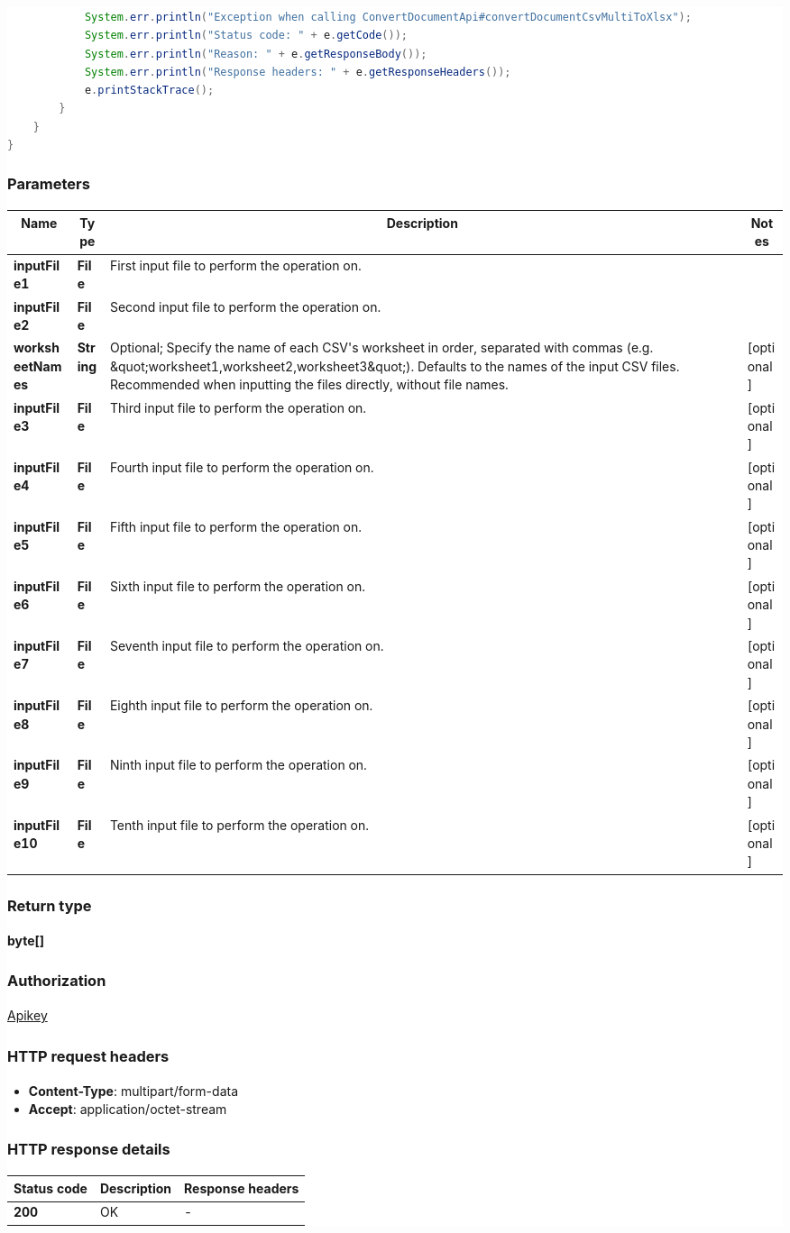 ```java
            System.err.println("Exception when calling ConvertDocumentApi#convertDocumentCsvMultiToXlsx");
            System.err.println("Status code: " + e.getCode());
            System.err.println("Reason: " + e.getResponseBody());
            System.err.println("Response headers: " + e.getResponseHeaders());
            e.printStackTrace();
        }
    }
}
```

### Parameters


| Name | Type | Description  | Notes |
|------------- | ------------- | ------------- | -------------|
| **inputFile1** | **File**| First input file to perform the operation on. | |
| **inputFile2** | **File**| Second input file to perform the operation on. | |
| **worksheetNames** | **String**| Optional; Specify the name of each CSV&#39;s worksheet in order, separated with commas (e.g. \&quot;worksheet1,worksheet2,worksheet3\&quot;). Defaults to the names of the input CSV files. Recommended when inputting the files directly, without file names. | [optional] |
| **inputFile3** | **File**| Third input file to perform the operation on. | [optional] |
| **inputFile4** | **File**| Fourth input file to perform the operation on. | [optional] |
| **inputFile5** | **File**| Fifth input file to perform the operation on. | [optional] |
| **inputFile6** | **File**| Sixth input file to perform the operation on. | [optional] |
| **inputFile7** | **File**| Seventh input file to perform the operation on. | [optional] |
| **inputFile8** | **File**| Eighth input file to perform the operation on. | [optional] |
| **inputFile9** | **File**| Ninth input file to perform the operation on. | [optional] |
| **inputFile10** | **File**| Tenth input file to perform the operation on. | [optional] |

### Return type

**byte[]**

### Authorization

[Apikey](../README.md#Apikey)

### HTTP request headers

- **Content-Type**: multipart/form-data
- **Accept**: application/octet-stream


### HTTP response details
| Status code | Description | Response headers |
|-------------|-------------|------------------|
| **200** | OK |  -  |
